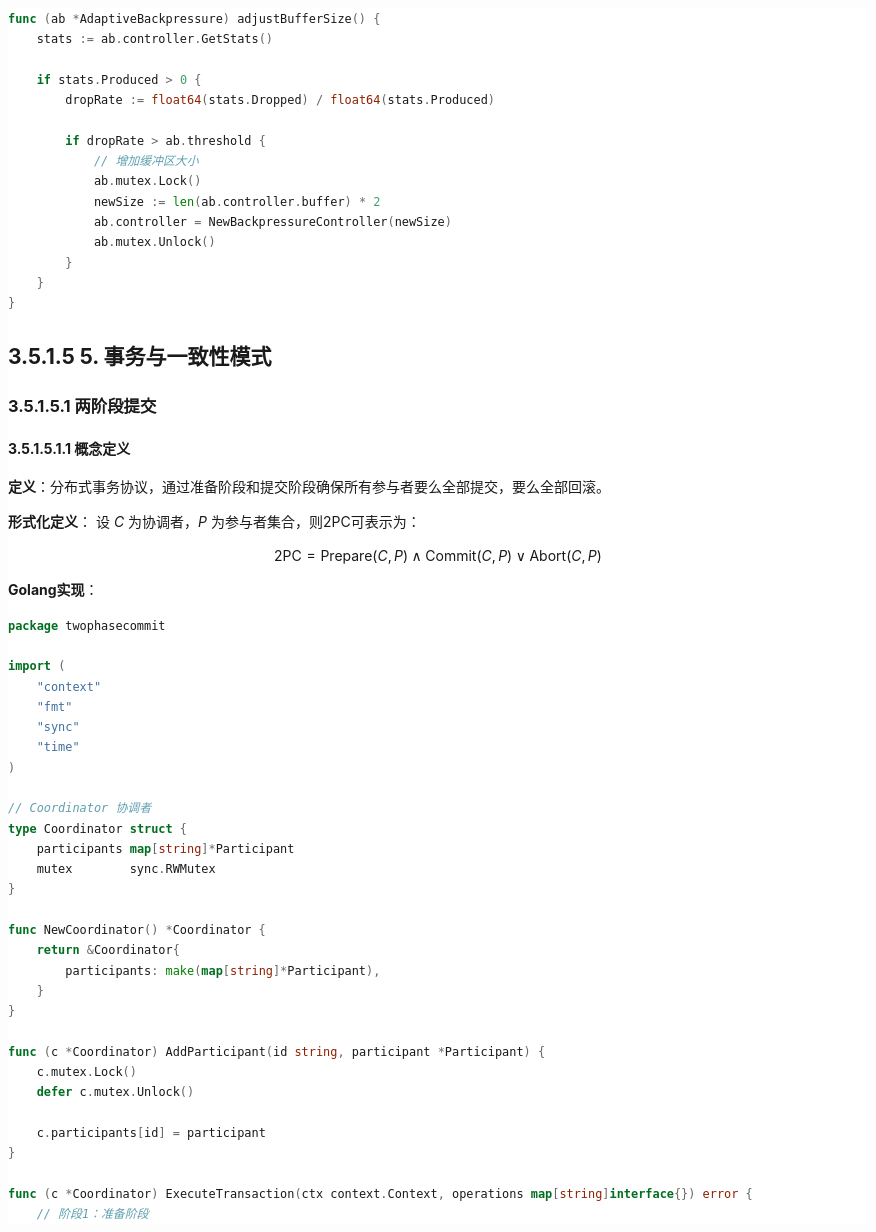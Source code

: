 ```go
func (ab *AdaptiveBackpressure) adjustBufferSize() {
    stats := ab.controller.GetStats()
    
    if stats.Produced > 0 {
        dropRate := float64(stats.Dropped) / float64(stats.Produced)
        
        if dropRate > ab.threshold {
            // 增加缓冲区大小
            ab.mutex.Lock()
            newSize := len(ab.controller.buffer) * 2
            ab.controller = NewBackpressureController(newSize)
            ab.mutex.Unlock()
        }
    }
}

```

## 3.5.1.5 5. 事务与一致性模式

### 3.5.1.5.1 两阶段提交

#### 3.5.1.5.1.1 概念定义

**定义**：分布式事务协议，通过准备阶段和提交阶段确保所有参与者要么全部提交，要么全部回滚。

**形式化定义**：
设 $C$ 为协调者，$P$ 为参与者集合，则2PC可表示为：

$$\text{2PC} = \text{Prepare}(C, P) \land \text{Commit}(C, P) \lor \text{Abort}(C, P)$$

**Golang实现**：

```go
package twophasecommit

import (
    "context"
    "fmt"
    "sync"
    "time"
)

// Coordinator 协调者
type Coordinator struct {
    participants map[string]*Participant
    mutex        sync.RWMutex
}

func NewCoordinator() *Coordinator {
    return &Coordinator{
        participants: make(map[string]*Participant),
    }
}

func (c *Coordinator) AddParticipant(id string, participant *Participant) {
    c.mutex.Lock()
    defer c.mutex.Unlock()
    
    c.participants[id] = participant
}

func (c *Coordinator) ExecuteTransaction(ctx context.Context, operations map[string]interface{}) error {
    // 阶段1：准备阶段
```